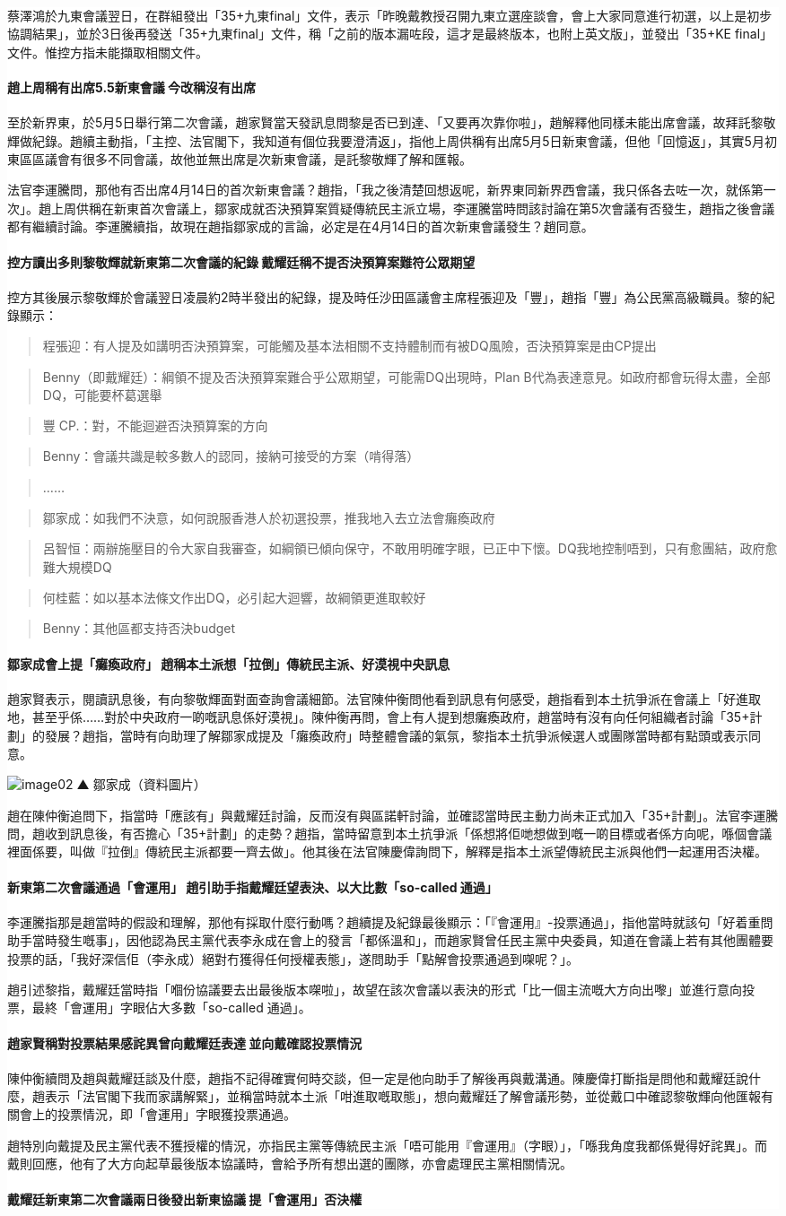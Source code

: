 蔡澤鴻於九東會議翌日，在群組發出「35+九東final」文件，表示「昨晚戴教授召開九東立選座談會，會上大家同意進行初選，以上是初步協調結果」，並於3日後再發送「35+九東final」文件，稱「之前的版本漏咗段，這才是最終版本，也附上英文版」，並發出「35+KE final」文件。惟控方指未能擷取相關文件。

#### 趙上周稱有出席5.5新東會議 今改稱沒有出席

至於新界東，於5月5日舉行第二次會議，趙家賢當天發訊息問黎是否已到達、「又要再次靠你啦」，趙解釋他同樣未能出席會議，故拜託黎敬輝做紀錄。趙續主動指，「主控、法官閣下，我知道有個位我要澄清返」，指他上周供稱有出席5月5日新東會議，但他「回憶返」，其實5月初東區區議會有很多不同會議，故他並無出席是次新東會議，是託黎敬輝了解和匯報。

法官李運騰問，那他有否出席4月14日的首次新東會議？趙指，「我之後清楚回想返呢，新界東同新界西會議，我只係各去咗一次，就係第一次」。趙上周供稱在新東首次會議上，鄒家成就否決預算案質疑傳統民主派立場，李運騰當時問該討論在第5次會議有否發生，趙指之後會議都有繼續討論。李運騰續指，故現在趙指鄒家成的言論，必定是在4月14日的首次新東會議發生？趙同意。

#### 控方讀出多則黎敬輝就新東第二次會議的紀錄 戴耀廷稱不提否決預算案難符公眾期望

控方其後展示黎敬輝於會議翌日凌晨約2時半發出的紀錄，提及時任沙田區議會主席程張迎及「豐」，趙指「豐」為公民黨高級職員。黎的紀錄顯示：

> 程張迎：有人提及如講明否決預算案，可能觸及基本法相關不支持體制而有被DQ風險，否決預算案是由CP提出

> Benny（即戴耀廷）：綱領不提及否決預算案難合乎公眾期望，可能需DQ出現時，Plan B代為表達意見。如政府都會玩得太盡，全部DQ，可能要杯葛選舉

> 豐 CP.：對，不能迴避否決預算案的方向

> Benny：會議共識是較多數人的認同，接納可接受的方案（啃得落）

> ……

> 鄒家成：如我們不決意，如何說服香港人於初選投票，推我地入去立法會癱瘓政府

> 呂智恒：兩辦施壓目的令大家自我審查，如綱領已傾向保守，不敢用明確字眼，已正中下懷。DQ我地控制唔到，只有愈團結，政府愈難大規模DQ

> 何桂藍：如以基本法條文作出DQ，必引起大迴響，故綱領更進取較好

> Benny：其他區都支持否決budget

#### 鄒家成會上提「癱瘓政府」 趙稱本土派想「拉倒」傳統民主派、好漠視中央訊息

趙家賢表示，閱讀訊息後，有向黎敬輝面對面查詢會議細節。法官陳仲衡問他看到訊息有何感受，趙指看到本土抗爭派在會議上「好進取地，甚至乎係……對於中央政府一啲嘅訊息係好漠視」。陳仲衡再問，會上有人提到想癱瘓政府，趙當時有沒有向任何組織者討論「35+計劃」的發展？趙指，當時有向助理了解鄒家成提及「癱瘓政府」時整體會議的氣氛，黎指本土抗爭派候選人或團隊當時都有點頭或表示同意。

![image02](https://i.imgur.com/FpNwvF6.png)
▲ 鄒家成（資料圖片）

趙在陳仲衡追問下，指當時「應該有」與戴耀廷討論，反而沒有與區諾軒討論，並確認當時民主動力尚未正式加入「35+計劃」。法官李運騰問，趙收到訊息後，有否擔心「35+計劃」的走勢？趙指，當時留意到本土抗爭派「係想將佢哋想做到嘅一啲目標或者係方向呢，喺個會議裡面係要，叫做『拉倒』傳統民主派都要一齊去做」。他其後在法官陳慶偉詢問下，解釋是指本土派望傳統民主派與他們一起運用否決權。

#### 新東第二次會議通過「會運用」 趙引助手指戴耀廷望表決、以大比數「so-called 通過」

李運騰指那是趙當時的假設和理解，那他有採取什麼行動嗎？趙續提及紀錄最後顯示：「『會運用』-投票通過」，指他當時就該句「好着重問助手當時發生嘅事」，因他認為民主黨代表李永成在會上的發言「都係溫和」，而趙家賢曾任民主黨中央委員，知道在會議上若有其他團體要投票的話，「我好深信佢（李永成）絕對冇獲得任何授權表態」，遂問助手「點解會投票通過到㗎呢？」。

趙引述黎指，戴耀廷當時指「嗰份協議要去出最後版本㗎啦」，故望在該次會議以表決的形式「比一個主流嘅大方向出嚟」並進行意向投票，最終「會運用」字眼佔大多數「so-called 通過」。

#### 趙家賢稱對投票結果感詫異曾向戴耀廷表達 並向戴確認投票情況

陳仲衡續問及趙與戴耀廷談及什麼，趙指不記得確實何時交談，但一定是他向助手了解後再與戴溝通。陳慶偉打斷指是問他和戴耀廷說什麼，趙表示「法官閣下我而家講解緊」，並稱當時就本土派「咁進取嘅取態」，想向戴耀廷了解會議形勢，並從戴口中確認黎敬輝向他匯報有關會上的投票情況，即「會運用」字眼獲投票通過。

趙特別向戴提及民主黨代表不獲授權的情況，亦指民主黨等傳統民主派「唔可能用『會運用』（字眼）」，「喺我角度我都係覺得好詫異」。而戴則回應，他有了大方向起草最後版本協議時，會給予所有想出選的團隊，亦會處理民主黨相關情況。

#### 戴耀廷新東第二次會議兩日後發出新東協議 提「會運用」否決權
